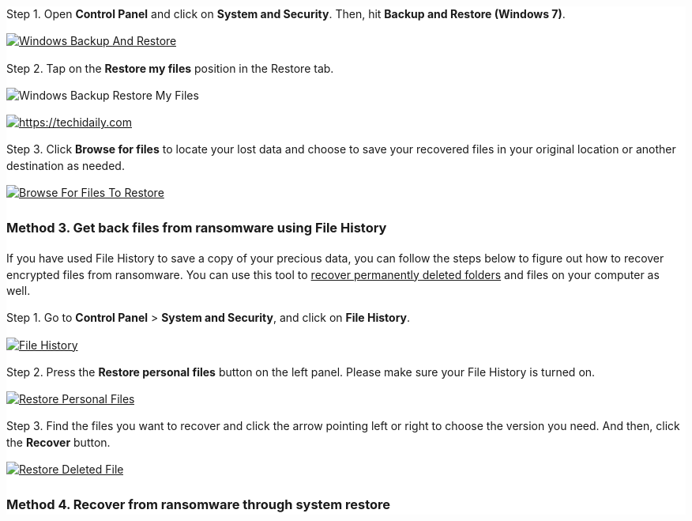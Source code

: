Step 1\. Open **Control Panel** and click on **System and Security**. Then, hit **Backup and Restore (Windows 7)**.

[![Windows Backup And Restore](https://www.ubackup.com/data-recovery-disk/data:image/gif;base64,R0lGODlhAQABAIAAAAAAAP///yH5BAEAAAAALAAAAAABAAEAAAIBRAA7)](https://www.ubackup.com/screenshot/en/data-recovery-disk/windows/windows-backup-and-restore.png)

Step 2\. Tap on the **Restore my files** position in the Restore tab.

![Windows Backup Restore My Files](https://www.ubackup.com/data-recovery-disk/data:image/gif;base64,R0lGODlhAQABAIAAAAAAAP///yH5BAEAAAAALAAAAAABAAEAAAIBRAA7)


<a href="https://bluetties.sjv.io/c/5597632/2141687/17094" target="_top" id="2141687">
  <img src="//a.impactradius-go.com/display-ad/17094-2141687" border="0" alt="https://techidaily.com" width="728" height="90"/>
</a>
<img height="0" width="0" src="https://bluetties.sjv.io/i/5597632/2141687/17094" style="position:absolute;visibility:hidden;" border="0" />


Step 3\. Click **Browse for files** to locate your lost data and choose to save your recovered files in your original location or another destination as needed.

[![Browse For Files To Restore](https://www.ubackup.com/data-recovery-disk/data:image/gif;base64,R0lGODlhAQABAIAAAAAAAP///yH5BAEAAAAALAAAAAABAAEAAAIBRAA7)](https://www.ubackup.com/screenshot/en/data-recovery-disk/windows/browse-for-files-to-restore.png)

### Method 3\. Get back files from ransomware using File History

If you have used File History to save a copy of your precious data, you can follow the steps below to figure out how to recover encrypted files from ransomware. You can use this tool to [recover permanently deleted folders](https://tools.techidaily.com/ubackup/products/) and files on your computer as well.

Step 1\. Go to **Control Panel** \> **System and Security**, and click on **File History**.

[![File History](https://www.ubackup.com/data-recovery-disk/data:image/gif;base64,R0lGODlhAQABAIAAAAAAAP///yH5BAEAAAAALAAAAAABAAEAAAIBRAA7)](https://www.ubackup.com/screenshot/en/data-recovery-disk/windows/file-history.png)

Step 2\. Press the **Restore personal files** button on the left panel. Please make sure your File History is turned on.

[![Restore Personal Files](https://www.ubackup.com/data-recovery-disk/data:image/gif;base64,R0lGODlhAQABAIAAAAAAAP///yH5BAEAAAAALAAAAAABAAEAAAIBRAA7)](https://www.ubackup.com/screenshot/en/data-recovery-disk/windows/restore-personal-files.png)

Step 3\. Find the files you want to recover and click the arrow pointing left or right to choose the version you need. And then, click the **Recover** button.

[![Restore Deleted File](https://www.ubackup.com/data-recovery-disk/data:image/gif;base64,R0lGODlhAQABAIAAAAAAAP///yH5BAEAAAAALAAAAAABAAEAAAIBRAA7)](https://www.ubackup.com/screenshot/en/data-recovery-disk/windows/restore-deleted-file.png)

### Method 4\. Recover from ransomware through system restore
